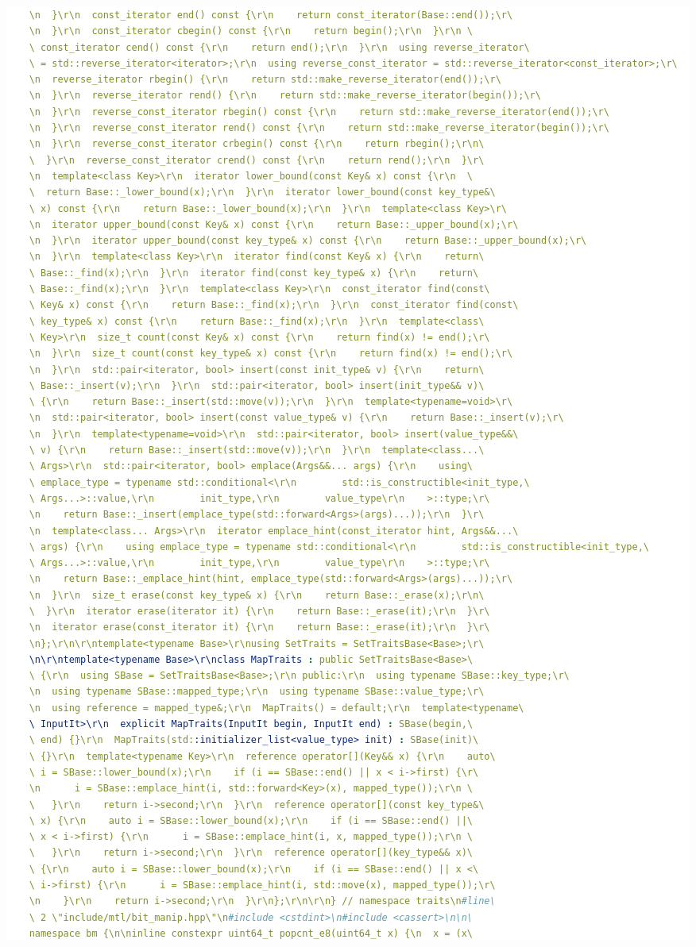 ```yaml
    \n  }\r\n  const_iterator end() const {\r\n    return const_iterator(Base::end());\r\
    \n  }\r\n  const_iterator cbegin() const {\r\n    return begin();\r\n  }\r\n \
    \ const_iterator cend() const {\r\n    return end();\r\n  }\r\n  using reverse_iterator\
    \ = std::reverse_iterator<iterator>;\r\n  using reverse_const_iterator = std::reverse_iterator<const_iterator>;\r\
    \n  reverse_iterator rbegin() {\r\n    return std::make_reverse_iterator(end());\r\
    \n  }\r\n  reverse_iterator rend() {\r\n    return std::make_reverse_iterator(begin());\r\
    \n  }\r\n  reverse_const_iterator rbegin() const {\r\n    return std::make_reverse_iterator(end());\r\
    \n  }\r\n  reverse_const_iterator rend() const {\r\n    return std::make_reverse_iterator(begin());\r\
    \n  }\r\n  reverse_const_iterator crbegin() const {\r\n    return rbegin();\r\n\
    \  }\r\n  reverse_const_iterator crend() const {\r\n    return rend();\r\n  }\r\
    \n  template<class Key>\r\n  iterator lower_bound(const Key& x) const {\r\n  \
    \  return Base::_lower_bound(x);\r\n  }\r\n  iterator lower_bound(const key_type&\
    \ x) const {\r\n    return Base::_lower_bound(x);\r\n  }\r\n  template<class Key>\r\
    \n  iterator upper_bound(const Key& x) const {\r\n    return Base::_upper_bound(x);\r\
    \n  }\r\n  iterator upper_bound(const key_type& x) const {\r\n    return Base::_upper_bound(x);\r\
    \n  }\r\n  template<class Key>\r\n  iterator find(const Key& x) {\r\n    return\
    \ Base::_find(x);\r\n  }\r\n  iterator find(const key_type& x) {\r\n    return\
    \ Base::_find(x);\r\n  }\r\n  template<class Key>\r\n  const_iterator find(const\
    \ Key& x) const {\r\n    return Base::_find(x);\r\n  }\r\n  const_iterator find(const\
    \ key_type& x) const {\r\n    return Base::_find(x);\r\n  }\r\n  template<class\
    \ Key>\r\n  size_t count(const Key& x) const {\r\n    return find(x) != end();\r\
    \n  }\r\n  size_t count(const key_type& x) const {\r\n    return find(x) != end();\r\
    \n  }\r\n  std::pair<iterator, bool> insert(const init_type& v) {\r\n    return\
    \ Base::_insert(v);\r\n  }\r\n  std::pair<iterator, bool> insert(init_type&& v)\
    \ {\r\n    return Base::_insert(std::move(v));\r\n  }\r\n  template<typename=void>\r\
    \n  std::pair<iterator, bool> insert(const value_type& v) {\r\n    return Base::_insert(v);\r\
    \n  }\r\n  template<typename=void>\r\n  std::pair<iterator, bool> insert(value_type&&\
    \ v) {\r\n    return Base::_insert(std::move(v));\r\n  }\r\n  template<class...\
    \ Args>\r\n  std::pair<iterator, bool> emplace(Args&&... args) {\r\n    using\
    \ emplace_type = typename std::conditional<\r\n        std::is_constructible<init_type,\
    \ Args...>::value,\r\n        init_type,\r\n        value_type\r\n    >::type;\r\
    \n    return Base::_insert(emplace_type(std::forward<Args>(args)...));\r\n  }\r\
    \n  template<class... Args>\r\n  iterator emplace_hint(const_iterator hint, Args&&...\
    \ args) {\r\n    using emplace_type = typename std::conditional<\r\n        std::is_constructible<init_type,\
    \ Args...>::value,\r\n        init_type,\r\n        value_type\r\n    >::type;\r\
    \n    return Base::_emplace_hint(hint, emplace_type(std::forward<Args>(args)...));\r\
    \n  }\r\n  size_t erase(const key_type& x) {\r\n    return Base::_erase(x);\r\n\
    \  }\r\n  iterator erase(iterator it) {\r\n    return Base::_erase(it);\r\n  }\r\
    \n  iterator erase(const_iterator it) {\r\n    return Base::_erase(it);\r\n  }\r\
    \n};\r\n\r\ntemplate<typename Base>\r\nusing SetTraits = SetTraitsBase<Base>;\r\
    \n\r\ntemplate<typename Base>\r\nclass MapTraits : public SetTraitsBase<Base>\
    \ {\r\n  using SBase = SetTraitsBase<Base>;\r\n public:\r\n  using typename SBase::key_type;\r\
    \n  using typename SBase::mapped_type;\r\n  using typename SBase::value_type;\r\
    \n  using reference = mapped_type&;\r\n  MapTraits() = default;\r\n  template<typename\
    \ InputIt>\r\n  explicit MapTraits(InputIt begin, InputIt end) : SBase(begin,\
    \ end) {}\r\n  MapTraits(std::initializer_list<value_type> init) : SBase(init)\
    \ {}\r\n  template<typename Key>\r\n  reference operator[](Key&& x) {\r\n    auto\
    \ i = SBase::lower_bound(x);\r\n    if (i == SBase::end() || x < i->first) {\r\
    \n      i = SBase::emplace_hint(i, std::forward<Key>(x), mapped_type());\r\n \
    \   }\r\n    return i->second;\r\n  }\r\n  reference operator[](const key_type&\
    \ x) {\r\n    auto i = SBase::lower_bound(x);\r\n    if (i == SBase::end() ||\
    \ x < i->first) {\r\n      i = SBase::emplace_hint(i, x, mapped_type());\r\n \
    \   }\r\n    return i->second;\r\n  }\r\n  reference operator[](key_type&& x)\
    \ {\r\n    auto i = SBase::lower_bound(x);\r\n    if (i == SBase::end() || x <\
    \ i->first) {\r\n      i = SBase::emplace_hint(i, std::move(x), mapped_type());\r\
    \n    }\r\n    return i->second;\r\n  }\r\n};\r\n\r\n} // namespace traits\n#line\
    \ 2 \"include/mtl/bit_manip.hpp\"\n#include <cstdint>\n#include <cassert>\n\n\
    namespace bm {\n\ninline constexpr uint64_t popcnt_e8(uint64_t x) {\n  x = (x\
```